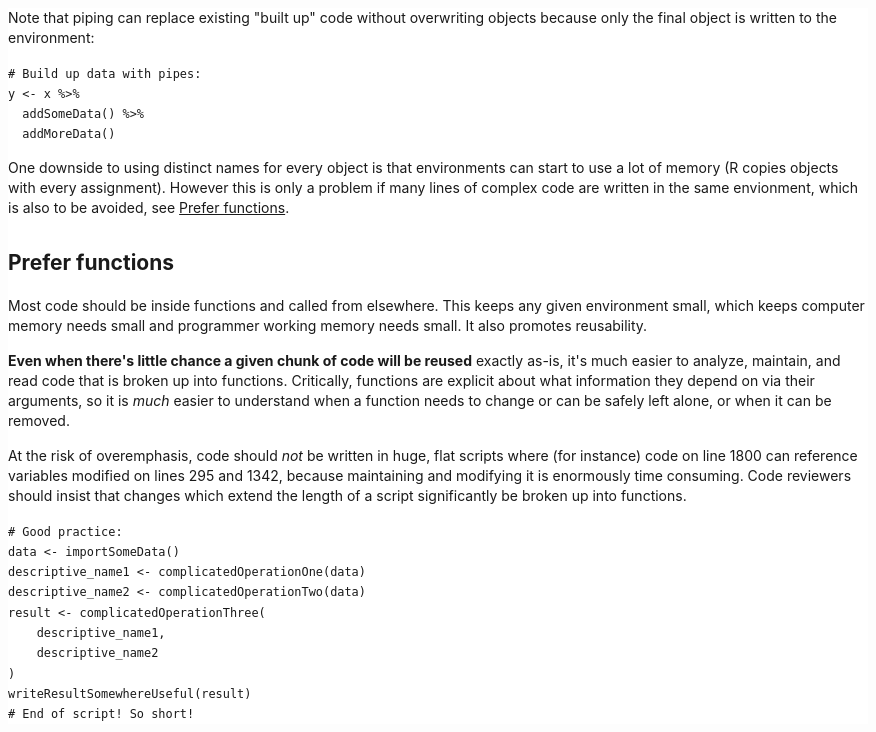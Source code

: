Note that piping can replace existing "built up" code without overwriting objects because only the final object is written to the environment:

```
# Build up data with pipes:
y <- x %>%
  addSomeData() %>%
  addMoreData()
```

One downside to using distinct names for every object is that environments can start to use a lot of memory (R copies objects with every assignment). However this is only a problem if many lines of complex code are written in the same envionment, which is also to be avoided, see [Prefer functions](#prefer-functions).

## Prefer functions

Most code should be inside functions and called from elsewhere. This keeps any given environment small, which keeps computer memory needs small and programmer working memory needs small. It also promotes reusability.

**Even when there's little chance a given chunk of code will be reused** exactly as-is, it's much easier to analyze, maintain, and read code that is broken up into functions. Critically, functions are explicit about what information they depend on via their arguments, so it is _much_ easier to understand when a function needs to change or can be safely left alone, or when it can be removed.

At the risk of overemphasis, code should _not_ be written in huge, flat scripts where (for instance) code on line 1800 can reference variables modified on lines 295 and 1342, because maintaining and modifying it is enormously time consuming. Code reviewers should insist that changes which extend the length of a script significantly be broken up into functions.

```
# Good practice:
data <- importSomeData()
descriptive_name1 <- complicatedOperationOne(data)
descriptive_name2 <- complicatedOperationTwo(data)
result <- complicatedOperationThree(
    descriptive_name1,
    descriptive_name2
)
writeResultSomewhereUseful(result)
# End of script! So short!
```